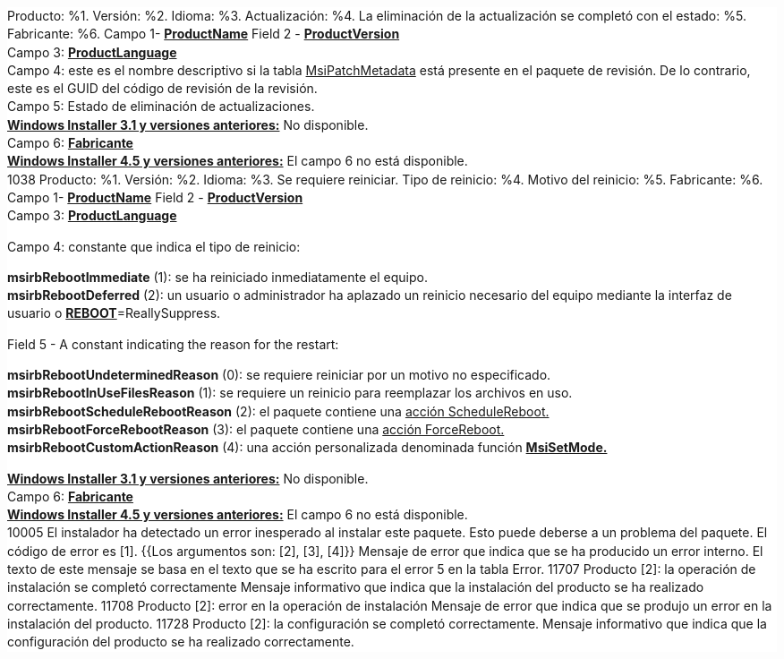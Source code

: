 <td>Producto: %1. Versión: %2. Idioma: %3. Actualización: %4. La eliminación de la actualización se completó con el estado: %5. Fabricante: %6.</td>
<td>Campo 1- <a href="productname.md"><strong>ProductName</strong></a> Field 2 - <a href="productversion.md"><strong>ProductVersion</strong></a><br/> Campo 3: <a href="productlanguage.md"> <strong>ProductLanguage</strong></a><br/> Campo 4: este es el nombre descriptivo si la tabla <a href="msipatchmetadata-table.md">MsiPatchMetadata</a> está presente en el paquete de revisión. De lo contrario, este es el GUID del código de revisión de la revisión.<br/> Campo 5: Estado de eliminación de actualizaciones.<br/> <strong> <a href="not-supported-in-windows-installer-version-3-1.md">Windows Installer 3.1 y versiones anteriores:</a></strong> No disponible.<br/> Campo 6: <a href="manufacturer.md"> <strong>Fabricante</strong></a><br/> <strong> <a href="not-supported-in-windows-installer-4-5.md">Windows Installer 4.5 y versiones anteriores:</a></strong> El campo 6 no está disponible.<br/></td>
</tr>
<tr class="odd">
<td>1038</td>
<td>Producto: %1. Versión: %2. Idioma: %3. Se requiere reiniciar. Tipo de reinicio: %4. Motivo del reinicio: %5. Fabricante: %6.</td>
<td>Campo 1- <a href="productname.md"><strong>ProductName</strong></a> Field 2 - <a href="productversion.md"><strong>ProductVersion</strong></a><br/> Campo 3: <a href="productlanguage.md"> <strong>ProductLanguage</strong></a><br/> <dl> Campo 4: constante que indica el tipo de reinicio: <br/> <dl> <strong>msirbRebootImmediate</strong> (1): se ha reiniciado inmediatamente el equipo.<br />
<strong>msirbRebootDeferred</strong> (2): un usuario o administrador ha aplazado un reinicio necesario del equipo mediante la interfaz de usuario o <a href="reboot.md"><strong>REBOOT</strong></a>=ReallySuppress.<br />
</dl> </dd> Field 5 - A constant indicating the reason for the restart:<br/> <dl> <strong>msirbRebootUndeterminedReason</strong> (0): se requiere reiniciar por un motivo no especificado.<br />
<strong>msirbRebootInUseFilesReason</strong> (1): se requiere un reinicio para reemplazar los archivos en uso.<br />
<strong>msirbRebootScheduleRebootReason</strong> (2): el paquete contiene una <a href="schedulereboot-action.md">acción ScheduleReboot.</a><br />
<strong>msirbRebootForceRebootReason</strong> (3): el paquete contiene una <a href="forcereboot-action.md">acción ForceReboot.</a><br />
<strong>msirbRebootCustomActionReason</strong> (4): una acción personalizada denominada función <a href="/windows/desktop/api/Msiquery/nf-msiquery-msisetmode"><strong>MsiSetMode.</strong></a><br />
</dl> </dd> </dl> <strong> <a href="not-supported-in-windows-installer-version-3-1.md">Windows Installer 3.1 y versiones anteriores:</a></strong> No disponible.<br/> Campo 6: <a href="manufacturer.md"> <strong>Fabricante</strong></a><br/> <strong> <a href="not-supported-in-windows-installer-4-5.md">Windows Installer 4.5 y versiones anteriores:</a></strong> El campo 6 no está disponible.<br/></td>
</tr>
<tr class="even">
<td>10005</td>
<td>El instalador ha detectado un error inesperado al instalar este paquete. Esto puede deberse a un problema del paquete. El código de error es [1]. {{Los argumentos son: [2], [3], [4]}}</td>
<td>Mensaje de error que indica que se ha producido un error interno. El texto de este mensaje se basa en el texto que se ha escrito para el error 5 en la tabla Error.</td>
</tr>
<tr class="odd">
<td>11707</td>
<td>Producto [2]: la operación de instalación se completó correctamente</td>
<td>Mensaje informativo que indica que la instalación del producto se ha realizado correctamente.</td>
</tr>
<tr class="even">
<td>11708</td>
<td>Producto [2]: error en la operación de instalación</td>
<td>Mensaje de error que indica que se produjo un error en la instalación del producto.</td>
</tr>
<tr class="odd">
<td>11728</td>
<td>Producto [2]: la configuración se completó correctamente.</td>
<td>Mensaje informativo que indica que la configuración del producto se ha realizado correctamente.</td>
</tr>
</tbody>
</table>